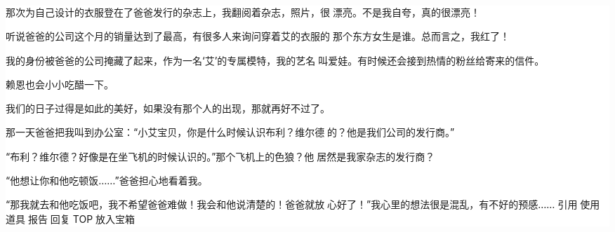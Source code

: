 那次为自己设计的衣服登在了爸爸发行的杂志上，我翻阅着杂志，照片，很
漂亮。不是我自夸，真的很漂亮！

听说爸爸的公司这个月的销量达到了最高，有很多人来询问穿着艾的衣服的
那个东方女生是谁。总而言之，我红了！

我的身份被爸爸的公司掩藏了起来，作为一名‘艾’的专属模特，我的艺名
叫爱娃。有时候还会接到热情的粉丝给寄来的信件。

赖恩也会小小吃醋一下。

我们的日子过得是如此的美好，如果没有那个人的出现，那就再好不过了。

那一天爸爸把我叫到办公室：“小艾宝贝，你是什么时候认识布利？维尔德
的？他是我们公司的发行商。”

“布利？维尔德？好像是在坐飞机的时候认识的。”那个飞机上的色狼？他
居然是我家杂志的发行商？

“他想让你和他吃顿饭……”爸爸担心地看着我。

“那我就去和他吃饭吧，我不希望爸爸难做！我会和他说清楚的！爸爸就放
心好了！”我心里的想法很是混乱，有不好的预感……
引用 使用道具 报告 回复 TOP  放入宝箱 